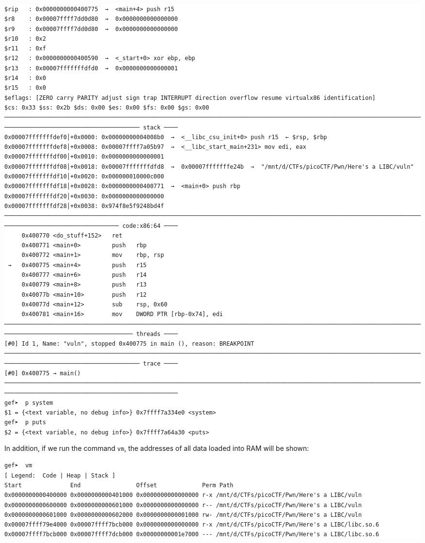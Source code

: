 ```
$rip   : 0x0000000000400775  →  <main+4> push r15
$r8    : 0x00007ffff7dd0d80  →  0x0000000000000000
$r9    : 0x00007ffff7dd0d80  →  0x0000000000000000
$r10   : 0x2
$r11   : 0xf
$r12   : 0x0000000000400590  →  <_start+0> xor ebp, ebp
$r13   : 0x00007fffffffdfd0  →  0x0000000000000001
$r14   : 0x0
$r15   : 0x0
$eflags: [ZERO carry PARITY adjust sign trap INTERRUPT direction overflow resume virtualx86 identification]
$cs: 0x33 $ss: 0x2b $ds: 0x00 $es: 0x00 $fs: 0x00 $gs: 0x00
─────────────────────────────────────────────────────────────────────────────────────────────────────────────────────────────────────────────────────────────── stack ────
0x00007fffffffdef0│+0x0000: 0x00000000004008b0  →  <__libc_csu_init+0> push r15  ← $rsp, $rbp
0x00007fffffffdef8│+0x0008: 0x00007ffff7a05b97  →  <__libc_start_main+231> mov edi, eax
0x00007fffffffdf00│+0x0010: 0x0000000000000001
0x00007fffffffdf08│+0x0018: 0x00007fffffffdfd8  →  0x00007fffffffe24b  →  "/mnt/d/CTFs/picoCTF/Pwn/Here's a LIBC/vuln"
0x00007fffffffdf10│+0x0020: 0x000000010000c000
0x00007fffffffdf18│+0x0028: 0x0000000000400771  →  <main+0> push rbp
0x00007fffffffdf20│+0x0030: 0x0000000000000000
0x00007fffffffdf28│+0x0038: 0x974f8e5f9248bd4f
───────────────────────────────────────────────────────────────────────────────────────────────────────────────────────────────────────────────────────── code:x86:64 ────
     0x400770 <do_stuff+152>   ret
     0x400771 <main+0>         push   rbp
     0x400772 <main+1>         mov    rbp, rsp
 →   0x400775 <main+4>         push   r15
     0x400777 <main+6>         push   r14
     0x400779 <main+8>         push   r13
     0x40077b <main+10>        push   r12
     0x40077d <main+12>        sub    rsp, 0x60
     0x400781 <main+16>        mov    DWORD PTR [rbp-0x74], edi
───────────────────────────────────────────────────────────────────────────────────────────────────────────────────────────────────────────────────────────── threads ────
[#0] Id 1, Name: "vuln", stopped 0x400775 in main (), reason: BREAKPOINT
─────────────────────────────────────────────────────────────────────────────────────────────────────────────────────────────────────────────────────────────── trace ────
[#0] 0x400775 → main()
──────────────────────────────────────────────────────────────────────────────────────────────────────────────────────────────────────────────────────────────────────────
gef➤  p system
$1 = {<text variable, no debug info>} 0x7ffff7a334e0 <system>
gef➤  p puts
$2 = {<text variable, no debug info>} 0x7ffff7a64a30 <puts>
```

In addition, if we run the command `vm`, the addresses of all data loaded into RAM will be shown: 

```
gef➤  vm
[ Legend:  Code | Heap | Stack ]
Start              End                Offset             Perm Path
0x0000000000400000 0x0000000000401000 0x0000000000000000 r-x /mnt/d/CTFs/picoCTF/Pwn/Here's a LIBC/vuln
0x0000000000600000 0x0000000000601000 0x0000000000000000 r-- /mnt/d/CTFs/picoCTF/Pwn/Here's a LIBC/vuln
0x0000000000601000 0x0000000000602000 0x0000000000001000 rw- /mnt/d/CTFs/picoCTF/Pwn/Here's a LIBC/vuln
0x00007ffff79e4000 0x00007ffff7bcb000 0x0000000000000000 r-x /mnt/d/CTFs/picoCTF/Pwn/Here's a LIBC/libc.so.6
0x00007ffff7bcb000 0x00007ffff7dcb000 0x00000000001e7000 --- /mnt/d/CTFs/picoCTF/Pwn/Here's a LIBC/libc.so.6
```